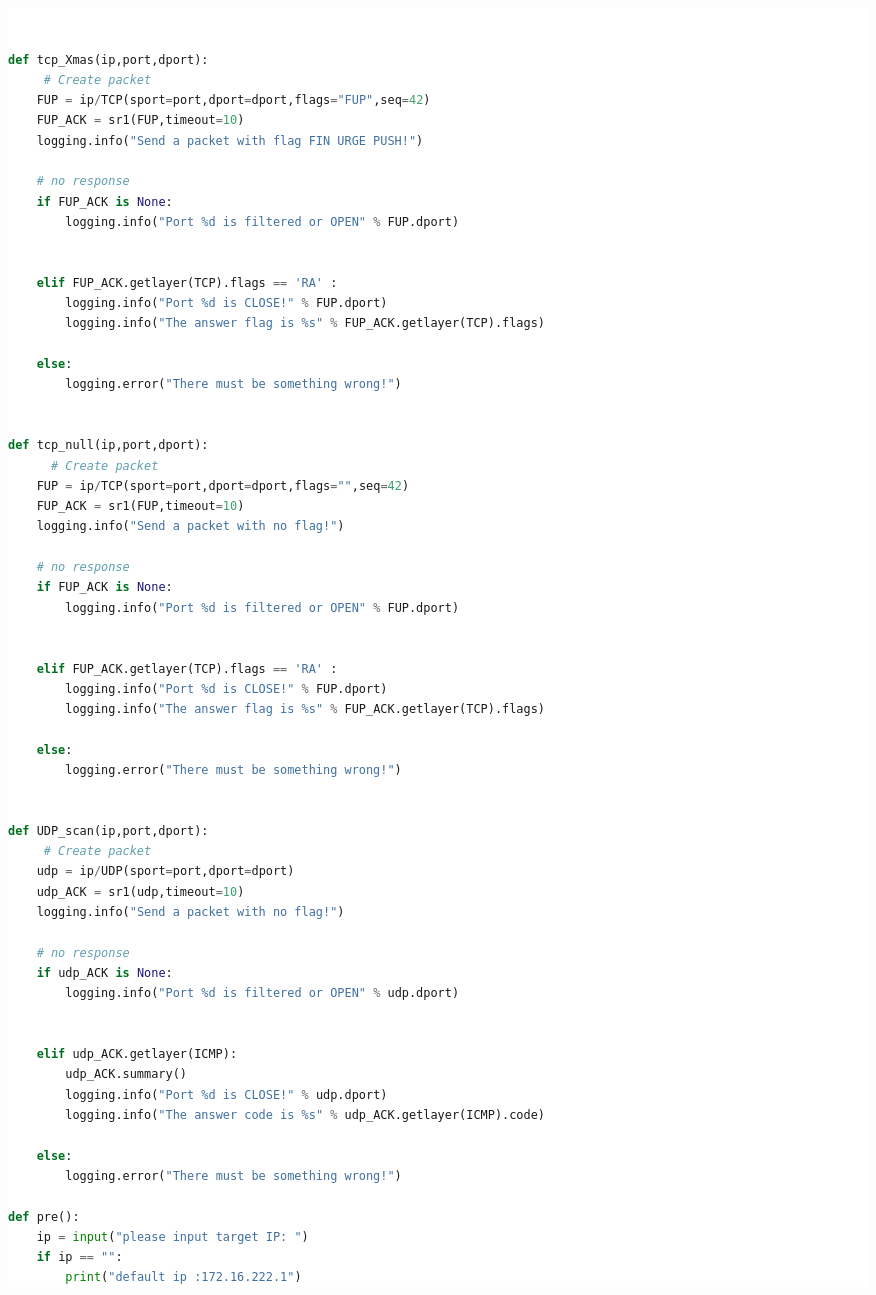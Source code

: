 ```python


def tcp_Xmas(ip,port,dport):
     # Create packet
    FUP = ip/TCP(sport=port,dport=dport,flags="FUP",seq=42)
    FUP_ACK = sr1(FUP,timeout=10)
    logging.info("Send a packet with flag FIN URGE PUSH!")

    # no response
    if FUP_ACK is None:
        logging.info("Port %d is filtered or OPEN" % FUP.dport) 


    elif FUP_ACK.getlayer(TCP).flags == 'RA' :
        logging.info("Port %d is CLOSE!" % FUP.dport)
        logging.info("The answer flag is %s" % FUP_ACK.getlayer(TCP).flags)

    else:
        logging.error("There must be something wrong!")


def tcp_null(ip,port,dport):
      # Create packet
    FUP = ip/TCP(sport=port,dport=dport,flags="",seq=42)
    FUP_ACK = sr1(FUP,timeout=10)
    logging.info("Send a packet with no flag!")

    # no response
    if FUP_ACK is None:
        logging.info("Port %d is filtered or OPEN" % FUP.dport) 


    elif FUP_ACK.getlayer(TCP).flags == 'RA' :
        logging.info("Port %d is CLOSE!" % FUP.dport)
        logging.info("The answer flag is %s" % FUP_ACK.getlayer(TCP).flags)

    else:
        logging.error("There must be something wrong!")


def UDP_scan(ip,port,dport):
     # Create packet
    udp = ip/UDP(sport=port,dport=dport)
    udp_ACK = sr1(udp,timeout=10)
    logging.info("Send a packet with no flag!")

    # no response
    if udp_ACK is None:
        logging.info("Port %d is filtered or OPEN" % udp.dport) 


    elif udp_ACK.getlayer(ICMP):
        udp_ACK.summary()
        logging.info("Port %d is CLOSE!" % udp.dport)
        logging.info("The answer code is %s" % udp_ACK.getlayer(ICMP).code)

    else:
        logging.error("There must be something wrong!")

def pre():
    ip = input("please input target IP: ")
    if ip == "":
        print("default ip :172.16.222.1")
```